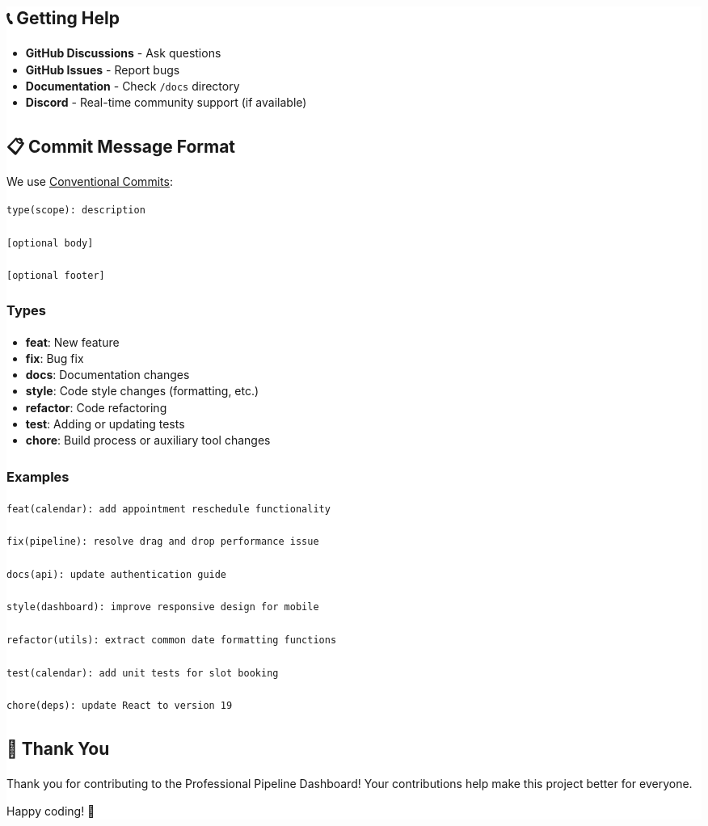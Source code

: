 ## 📞 Getting Help

- **GitHub Discussions** - Ask questions
- **GitHub Issues** - Report bugs  
- **Documentation** - Check `/docs` directory
- **Discord** - Real-time community support (if available)

## 📋 Commit Message Format

We use [Conventional Commits](https://www.conventionalcommits.org/):

```
type(scope): description

[optional body]

[optional footer]
```

### Types

- **feat**: New feature
- **fix**: Bug fix  
- **docs**: Documentation changes
- **style**: Code style changes (formatting, etc.)
- **refactor**: Code refactoring
- **test**: Adding or updating tests
- **chore**: Build process or auxiliary tool changes

### Examples

```
feat(calendar): add appointment reschedule functionality

fix(pipeline): resolve drag and drop performance issue

docs(api): update authentication guide

style(dashboard): improve responsive design for mobile

refactor(utils): extract common date formatting functions

test(calendar): add unit tests for slot booking

chore(deps): update React to version 19
```

## 🎉 Thank You

Thank you for contributing to the Professional Pipeline Dashboard! Your contributions help make this project better for everyone.

Happy coding! 🚀
